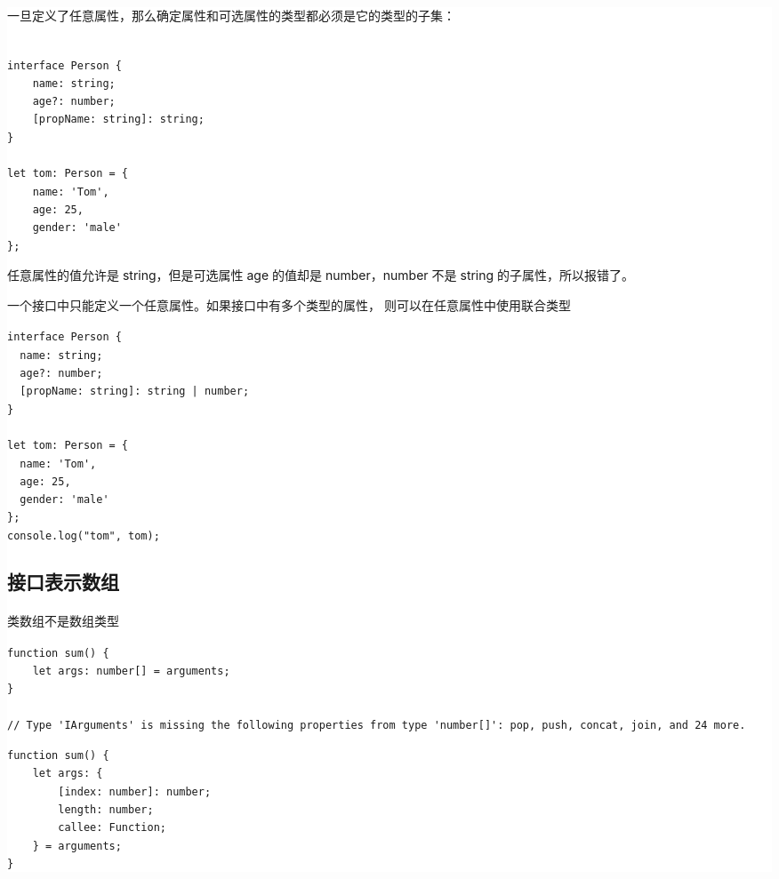 一旦定义了任意属性，那么确定属性和可选属性的类型都必须是它的类型的子集：

```TS

interface Person {
    name: string;
    age?: number;
    [propName: string]: string;
}

let tom: Person = {
    name: 'Tom',
    age: 25,
    gender: 'male'
};
```

任意属性的值允许是 string，但是可选属性 age 的值却是 number，number 不是 string 的子属性，所以报错了。

一个接口中只能定义一个任意属性。如果接口中有多个类型的属性， 则可以在任意属性中使用联合类型

```TS
interface Person {
  name: string;
  age?: number;
  [propName: string]: string | number;
}

let tom: Person = {
  name: 'Tom',
  age: 25,
  gender: 'male'
};
console.log("tom", tom);
```

## 接口表示数组

类数组不是数组类型

```TS
function sum() {
    let args: number[] = arguments;
}

// Type 'IArguments' is missing the following properties from type 'number[]': pop, push, concat, join, and 24 more.
```

```TS
function sum() {
    let args: {
        [index: number]: number;
        length: number;
        callee: Function;
    } = arguments;
}
```


  [propName: string]: any;